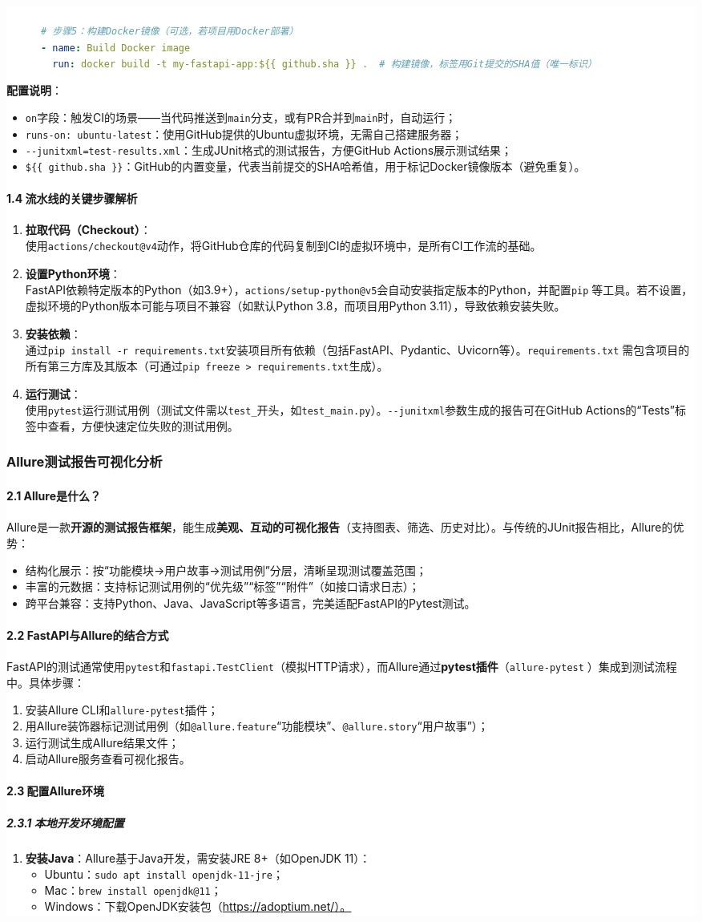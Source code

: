 ```yaml

      # 步骤5：构建Docker镜像（可选，若项目用Docker部署）
      - name: Build Docker image
        run: docker build -t my-fastapi-app:${{ github.sha }} .  # 构建镜像，标签用Git提交的SHA值（唯一标识）
```

**配置说明**：

- `on`字段：触发CI的场景——当代码推送到`main`分支，或有PR合并到`main`时，自动运行；
- `runs-on: ubuntu-latest`：使用GitHub提供的Ubuntu虚拟环境，无需自己搭建服务器；
- `--junitxml=test-results.xml`：生成JUnit格式的测试报告，方便GitHub Actions展示测试结果；
- `${{ github.sha }}`：GitHub的内置变量，代表当前提交的SHA哈希值，用于标记Docker镜像版本（避免重复）。

#### 1.4 流水线的关键步骤解析

1. **拉取代码（Checkout）**：  
   使用`actions/checkout@v4`动作，将GitHub仓库的代码复制到CI的虚拟环境中，是所有CI工作流的基础。

2. **设置Python环境**：  
   FastAPI依赖特定版本的Python（如3.9+），`actions/setup-python@v5`会自动安装指定版本的Python，并配置`pip`
   等工具。若不设置，虚拟环境的Python版本可能与项目不兼容（如默认Python 3.8，而项目用Python 3.11），导致依赖安装失败。

3. **安装依赖**：  
   通过`pip install -r requirements.txt`安装项目所有依赖（包括FastAPI、Pydantic、Uvicorn等）。`requirements.txt`
   需包含项目的所有第三方库及其版本（可通过`pip freeze > requirements.txt`生成）。

4. **运行测试**：  
   使用`pytest`运行测试用例（测试文件需以`test_`开头，如`test_main.py`）。`--junitxml`参数生成的报告可在GitHub
   Actions的“Tests”标签中查看，方便快速定位失败的测试用例。

### Allure测试报告可视化分析

#### 2.1 Allure是什么？

Allure是一款**开源的测试报告框架**，能生成**美观、互动的可视化报告**（支持图表、筛选、历史对比）。与传统的JUnit报告相比，Allure的优势：

- 结构化展示：按“功能模块→用户故事→测试用例”分层，清晰呈现测试覆盖范围；
- 丰富的元数据：支持标记测试用例的“优先级”“标签”“附件”（如接口请求日志）；
- 跨平台兼容：支持Python、Java、JavaScript等多语言，完美适配FastAPI的Pytest测试。

#### 2.2 FastAPI与Allure的结合方式

FastAPI的测试通常使用`pytest`和`fastapi.TestClient`（模拟HTTP请求），而Allure通过**pytest插件**（`allure-pytest`
）集成到测试流程中。具体步骤：

1. 安装Allure CLI和`allure-pytest`插件；
2. 用Allure装饰器标记测试用例（如`@allure.feature`“功能模块”、`@allure.story`“用户故事”）；
3. 运行测试生成Allure结果文件；
4. 启动Allure服务查看可视化报告。

#### 2.3 配置Allure环境

##### 2.3.1 本地开发环境配置

1. **安装Java**：Allure基于Java开发，需安装JRE 8+（如OpenJDK 11）：
    - Ubuntu：`sudo apt install openjdk-11-jre`；
    - Mac：`brew install openjdk@11`；
    - Windows：下载OpenJDK安装包（https://adoptium.net/）。
